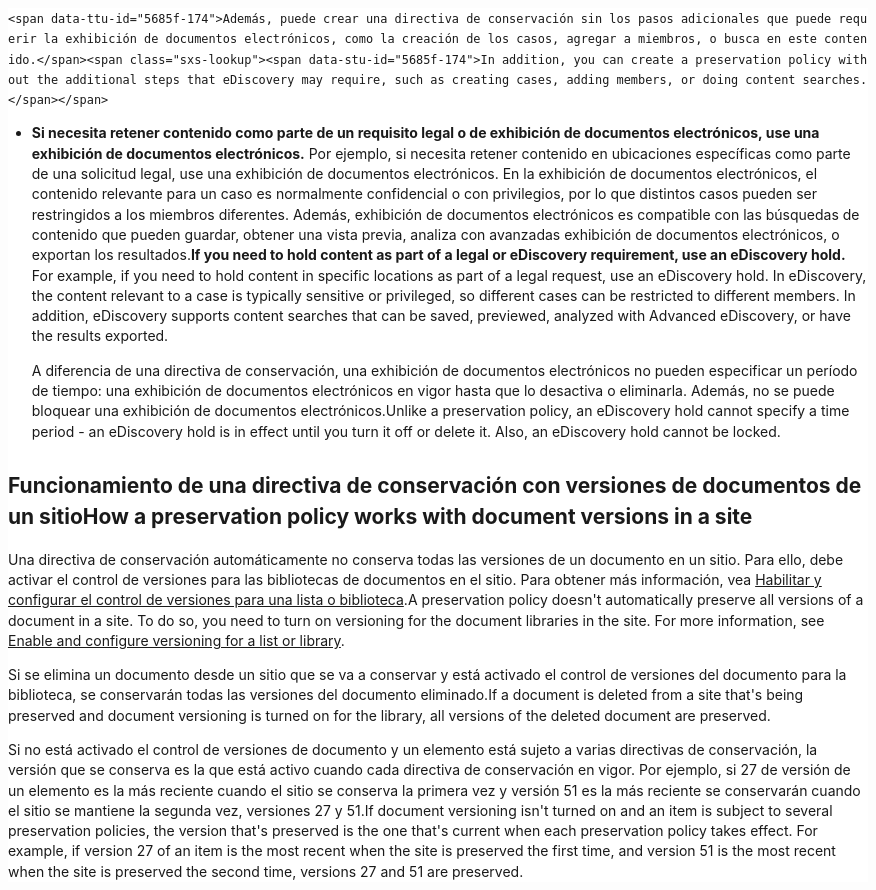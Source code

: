     <span data-ttu-id="5685f-174">Además, puede crear una directiva de conservación sin los pasos adicionales que puede requerir la exhibición de documentos electrónicos, como la creación de los casos, agregar a miembros, o busca en este contenido.</span><span class="sxs-lookup"><span data-stu-id="5685f-174">In addition, you can create a preservation policy without the additional steps that eDiscovery may require, such as creating cases, adding members, or doing content searches.</span></span>
    
- <span data-ttu-id="5685f-p118">**Si necesita retener contenido como parte de un requisito legal o de exhibición de documentos electrónicos, use una exhibición de documentos electrónicos.** Por ejemplo, si necesita retener contenido en ubicaciones específicas como parte de una solicitud legal, use una exhibición de documentos electrónicos. En la exhibición de documentos electrónicos, el contenido relevante para un caso es normalmente confidencial o con privilegios, por lo que distintos casos pueden ser restringidos a los miembros diferentes. Además, exhibición de documentos electrónicos es compatible con las búsquedas de contenido que pueden guardar, obtener una vista previa, analiza con avanzadas exhibición de documentos electrónicos, o exportan los resultados.</span><span class="sxs-lookup"><span data-stu-id="5685f-p118">**If you need to hold content as part of a legal or eDiscovery requirement, use an eDiscovery hold.** For example, if you need to hold content in specific locations as part of a legal request, use an eDiscovery hold. In eDiscovery, the content relevant to a case is typically sensitive or privileged, so different cases can be restricted to different members. In addition, eDiscovery supports content searches that can be saved, previewed, analyzed with Advanced eDiscovery, or have the results exported.</span></span> 
    
    <span data-ttu-id="5685f-p119">A diferencia de una directiva de conservación, una exhibición de documentos electrónicos no pueden especificar un período de tiempo: una exhibición de documentos electrónicos en vigor hasta que lo desactiva o eliminarla. Además, no se puede bloquear una exhibición de documentos electrónicos.</span><span class="sxs-lookup"><span data-stu-id="5685f-p119">Unlike a preservation policy, an eDiscovery hold cannot specify a time period - an eDiscovery hold is in effect until you turn it off or delete it. Also, an eDiscovery hold cannot be locked.</span></span>
    
## <a name="how-a-preservation-policy-works-with-document-versions-in-a-site"></a><span data-ttu-id="5685f-181">Funcionamiento de una directiva de conservación con versiones de documentos de un sitio</span><span class="sxs-lookup"><span data-stu-id="5685f-181">How a preservation policy works with document versions in a site</span></span>

<span data-ttu-id="5685f-p120">Una directiva de conservación automáticamente no conserva todas las versiones de un documento en un sitio. Para ello, debe activar el control de versiones para las bibliotecas de documentos en el sitio. Para obtener más información, vea [Habilitar y configurar el control de versiones para una lista o biblioteca](https://go.microsoft.com/fwlink/p/?LinkID=404350).</span><span class="sxs-lookup"><span data-stu-id="5685f-p120">A preservation policy doesn't automatically preserve all versions of a document in a site. To do so, you need to turn on versioning for the document libraries in the site. For more information, see [Enable and configure versioning for a list or library](https://go.microsoft.com/fwlink/p/?LinkID=404350).</span></span>
  
<span data-ttu-id="5685f-185">Si se elimina un documento desde un sitio que se va a conservar y está activado el control de versiones del documento para la biblioteca, se conservarán todas las versiones del documento eliminado.</span><span class="sxs-lookup"><span data-stu-id="5685f-185">If a document is deleted from a site that's being preserved and document versioning is turned on for the library, all versions of the deleted document are preserved.</span></span> 
  
<span data-ttu-id="5685f-p121">Si no está activado el control de versiones de documento y un elemento está sujeto a varias directivas de conservación, la versión que se conserva es la que está activo cuando cada directiva de conservación en vigor. Por ejemplo, si 27 de versión de un elemento es la más reciente cuando el sitio se conserva la primera vez y versión 51 es la más reciente se conservarán cuando el sitio se mantiene la segunda vez, versiones 27 y 51.</span><span class="sxs-lookup"><span data-stu-id="5685f-p121">If document versioning isn't turned on and an item is subject to several preservation policies, the version that's preserved is the one that's current when each preservation policy takes effect. For example, if version 27 of an item is the most recent when the site is preserved the first time, and version 51 is the most recent when the site is preserved the second time, versions 27 and 51 are preserved.</span></span>
  